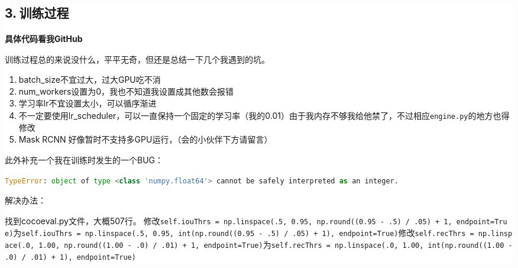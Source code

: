 ## 3. 训练过程
**具体代码看我GitHub**

训练过程总的来说没什么，平平无奇，但还是总结一下几个我遇到的坑。

 1. batch_size不宜过大，过大GPU吃不消
 2. num_workers设置为0，我也不知道我设置成其他数会报错
 3. 学习率lr不宜设置太小，可以循序渐进
 4. 不一定要使用lr_scheduler，可以一直保持一个固定的学习率（我的0.01）由于我内存不够我给他禁了，不过相应`engine.py`的地方也得修改
 5. Mask RCNN 好像暂时不支持多GPU运行，（会的小伙伴下方请留言）
 
 此外补充一个我在训练时发生的一个BUG：

```python
TypeError: object of type <class 'numpy.float64'> cannot be safely interpreted as an integer.
```

解决办法：

找到cocoeval.py文件，大概507行。 修改```self.iouThrs = np.linspace(.5, 0.95, np.round((0.95 - .5) / .05) + 1, endpoint=True)```为```self.iouThrs = np.linspace(.5, 0.95, int(np.round((0.95 - .5) / .05) + 1), endpoint=True)```修改```self.recThrs = np.linspace(.0, 1.00, np.round((1.00 - .0) / .01) + 1, endpoint=True)```为```self.recThrs = np.linspace(.0, 1.00, int(np.round((1.00 - .0) / .01) + 1), endpoint=True)```

